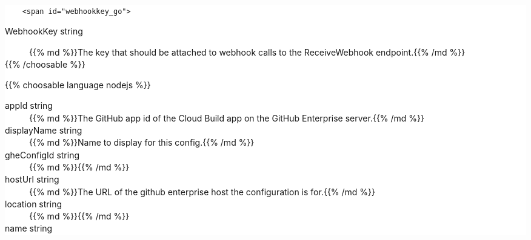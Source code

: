         <span id="webhookkey_go">
<a href="#webhookkey_go" style="color: inherit; text-decoration: inherit;">Webhook<wbr>Key</a>
</span>
        <span class="property-indicator"></span>
        <span class="property-type">string</span>
    </dt>
    <dd>{{% md %}}The key that should be attached to webhook calls to the ReceiveWebhook endpoint.{{% /md %}}</dd></dl>
{{% /choosable %}}

{{% choosable language nodejs %}}
<dl class="resources-properties"><dt class="property-required"
            title="Required">
        <span id="appid_nodejs">
<a href="#appid_nodejs" style="color: inherit; text-decoration: inherit;">app<wbr>Id</a>
</span>
        <span class="property-indicator"></span>
        <span class="property-type">string</span>
    </dt>
    <dd>{{% md %}}The GitHub app id of the Cloud Build app on the GitHub Enterprise server.{{% /md %}}</dd><dt class="property-optional"
            title="Optional">
        <span id="displayname_nodejs">
<a href="#displayname_nodejs" style="color: inherit; text-decoration: inherit;">display<wbr>Name</a>
</span>
        <span class="property-indicator"></span>
        <span class="property-type">string</span>
    </dt>
    <dd>{{% md %}}Name to display for this config.{{% /md %}}</dd><dt class="property-optional"
            title="Optional">
        <span id="gheconfigid_nodejs">
<a href="#gheconfigid_nodejs" style="color: inherit; text-decoration: inherit;">ghe<wbr>Config<wbr>Id</a>
</span>
        <span class="property-indicator"></span>
        <span class="property-type">string</span>
    </dt>
    <dd>{{% md %}}{{% /md %}}</dd><dt class="property-optional"
            title="Optional">
        <span id="hosturl_nodejs">
<a href="#hosturl_nodejs" style="color: inherit; text-decoration: inherit;">host<wbr>Url</a>
</span>
        <span class="property-indicator"></span>
        <span class="property-type">string</span>
    </dt>
    <dd>{{% md %}}The URL of the github enterprise host the configuration is for.{{% /md %}}</dd><dt class="property-optional"
            title="Optional">
        <span id="location_nodejs">
<a href="#location_nodejs" style="color: inherit; text-decoration: inherit;">location</a>
</span>
        <span class="property-indicator"></span>
        <span class="property-type">string</span>
    </dt>
    <dd>{{% md %}}{{% /md %}}</dd><dt class="property-optional"
            title="Optional">
        <span id="name_nodejs">
<a href="#name_nodejs" style="color: inherit; text-decoration: inherit;">name</a>
</span>
        <span class="property-indicator"></span>
        <span class="property-type">string</span>
    </dt>